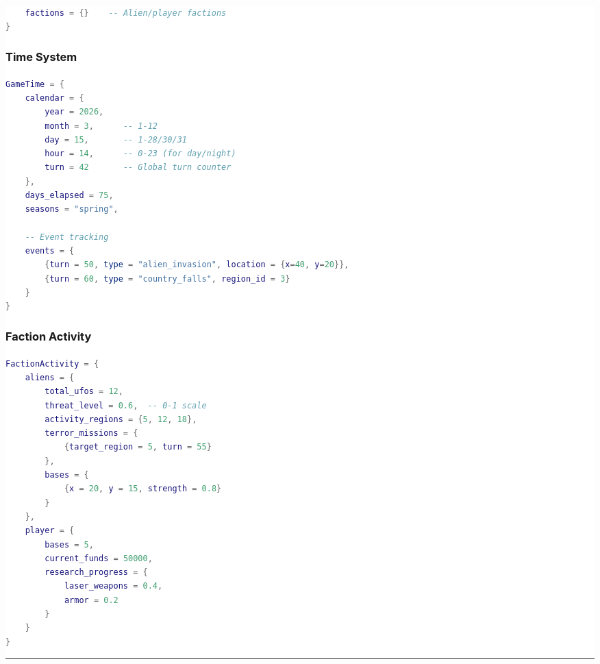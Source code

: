 ```lua
    factions = {}    -- Alien/player factions
}
```

### Time System
```lua
GameTime = {
    calendar = {
        year = 2026,
        month = 3,      -- 1-12
        day = 15,       -- 1-28/30/31
        hour = 14,      -- 0-23 (for day/night)
        turn = 42       -- Global turn counter
    },
    days_elapsed = 75,
    seasons = "spring",

    -- Event tracking
    events = {
        {turn = 50, type = "alien_invasion", location = {x=40, y=20}},
        {turn = 60, type = "country_falls", region_id = 3}
    }
}
```

### Faction Activity
```lua
FactionActivity = {
    aliens = {
        total_ufos = 12,
        threat_level = 0.6,  -- 0-1 scale
        activity_regions = {5, 12, 18},
        terror_missions = {
            {target_region = 5, turn = 55}
        },
        bases = {
            {x = 20, y = 15, strength = 0.8}
        }
    },
    player = {
        bases = 5,
        current_funds = 50000,
        research_progress = {
            laser_weapons = 0.4,
            armor = 0.2
        }
    }
}
```

---
